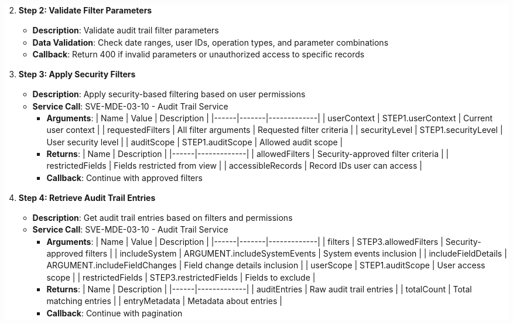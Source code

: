 2. **Step 2: Validate Filter Parameters**
   - **Description**: Validate audit trail filter parameters
   - **Data Validation**: Check date ranges, user IDs, operation types, and parameter combinations
   - **Callback**: Return 400 if invalid parameters or unauthorized access to specific records

3. **Step 3: Apply Security Filters**
   - **Description**: Apply security-based filtering based on user permissions
   - **Service Call**: SVE-MDE-03-10 - Audit Trail Service
     - **Arguments**:
       | Name | Value | Description |
       |------|-------|-------------|
       | userContext | STEP1.userContext | Current user context |
       | requestedFilters | All filter arguments | Requested filter criteria |
       | securityLevel | STEP1.securityLevel | User security level |
       | auditScope | STEP1.auditScope | Allowed audit scope |
     - **Returns**:
       | Name | Description |
       |------|-------------|
       | allowedFilters | Security-approved filter criteria |
       | restrictedFields | Fields restricted from view |
       | accessibleRecords | Record IDs user can access |
     - **Callback**: Continue with approved filters

4. **Step 4: Retrieve Audit Trail Entries**
   - **Description**: Get audit trail entries based on filters and permissions
   - **Service Call**: SVE-MDE-03-10 - Audit Trail Service
     - **Arguments**:
       | Name | Value | Description |
       |------|-------|-------------|
       | filters | STEP3.allowedFilters | Security-approved filters |
       | includeSystem | ARGUMENT.includeSystemEvents | System events inclusion |
       | includeFieldDetails | ARGUMENT.includeFieldChanges | Field change details inclusion |
       | userScope | STEP1.auditScope | User access scope |
       | restrictedFields | STEP3.restrictedFields | Fields to exclude |
     - **Returns**:
       | Name | Description |
       |------|-------------|
       | auditEntries | Raw audit trail entries |
       | totalCount | Total matching entries |
       | entryMetadata | Metadata about entries |
     - **Callback**: Continue with pagination
